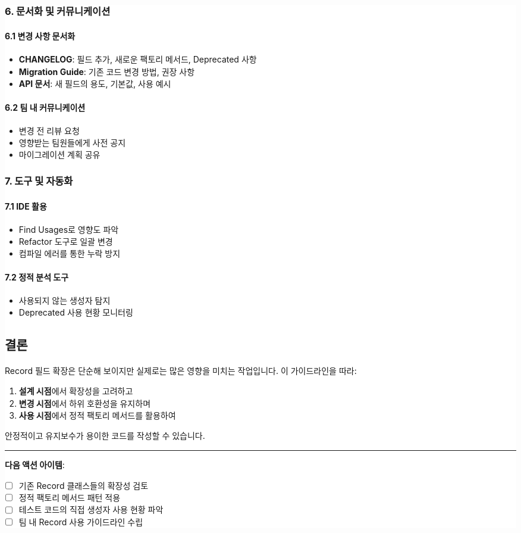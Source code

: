 ### 6. 문서화 및 커뮤니케이션

#### 6.1 변경 사항 문서화
- **CHANGELOG**: 필드 추가, 새로운 팩토리 메서드, Deprecated 사항
- **Migration Guide**: 기존 코드 변경 방법, 권장 사항
- **API 문서**: 새 필드의 용도, 기본값, 사용 예시

#### 6.2 팀 내 커뮤니케이션
- 변경 전 리뷰 요청
- 영향받는 팀원들에게 사전 공지
- 마이그레이션 계획 공유

### 7. 도구 및 자동화

#### 7.1 IDE 활용
- Find Usages로 영향도 파악
- Refactor 도구로 일괄 변경
- 컴파일 에러를 통한 누락 방지

#### 7.2 정적 분석 도구
- 사용되지 않는 생성자 탐지
- Deprecated 사용 현황 모니터링

## 결론

Record 필드 확장은 단순해 보이지만 실제로는 많은 영향을 미치는 작업입니다. 이 가이드라인을 따라:

1. **설계 시점**에서 확장성을 고려하고
2. **변경 시점**에서 하위 호환성을 유지하며  
3. **사용 시점**에서 정적 팩토리 메서드를 활용하여

안정적이고 유지보수가 용이한 코드를 작성할 수 있습니다.

---

**다음 액션 아이템**:
- [ ] 기존 Record 클래스들의 확장성 검토
- [ ] 정적 팩토리 메서드 패턴 적용
- [ ] 테스트 코드의 직접 생성자 사용 현황 파악
- [ ] 팀 내 Record 사용 가이드라인 수립